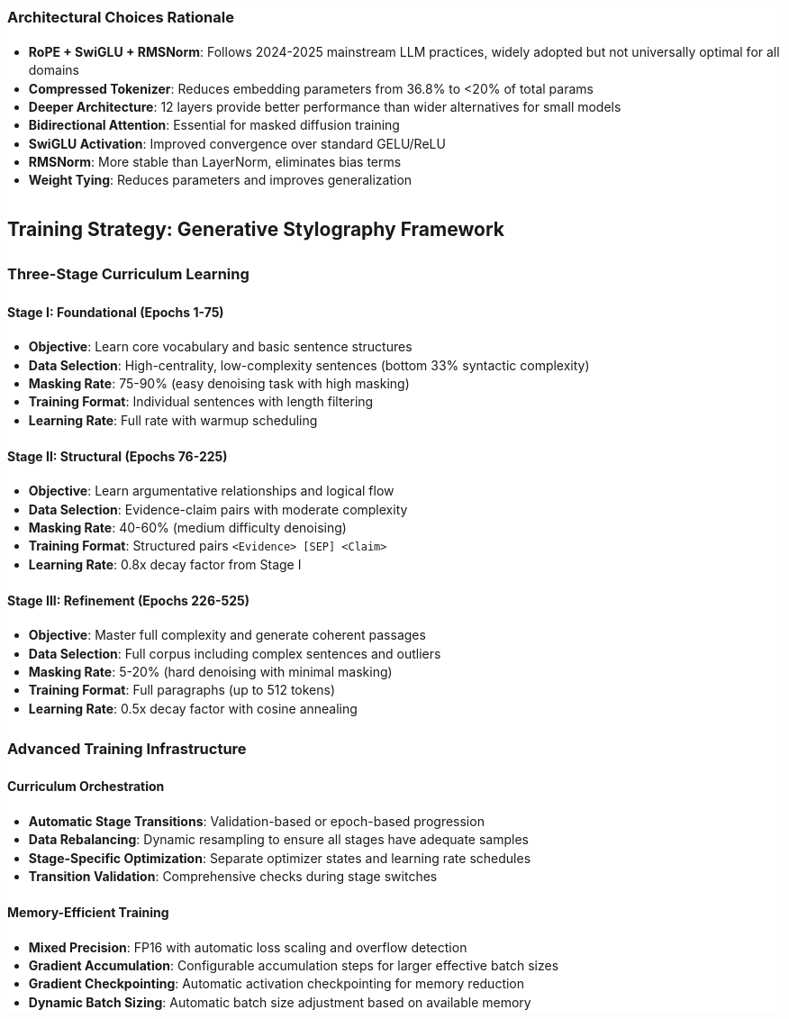### Architectural Choices Rationale
- **RoPE + SwiGLU + RMSNorm**: Follows 2024-2025 mainstream LLM practices, widely adopted but not universally optimal for all domains
- **Compressed Tokenizer**: Reduces embedding parameters from 36.8% to <20% of total params
- **Deeper Architecture**: 12 layers provide better performance than wider alternatives for small models
- **Bidirectional Attention**: Essential for masked diffusion training
- **SwiGLU Activation**: Improved convergence over standard GELU/ReLU
- **RMSNorm**: More stable than LayerNorm, eliminates bias terms
- **Weight Tying**: Reduces parameters and improves generalization

## Training Strategy: Generative Stylography Framework

### Three-Stage Curriculum Learning

#### Stage I: Foundational (Epochs 1-75)
- **Objective**: Learn core vocabulary and basic sentence structures
- **Data Selection**: High-centrality, low-complexity sentences (bottom 33% syntactic complexity)
- **Masking Rate**: 75-90% (easy denoising task with high masking)
- **Training Format**: Individual sentences with length filtering
- **Learning Rate**: Full rate with warmup scheduling

#### Stage II: Structural (Epochs 76-225)
- **Objective**: Learn argumentative relationships and logical flow
- **Data Selection**: Evidence-claim pairs with moderate complexity
- **Masking Rate**: 40-60% (medium difficulty denoising)
- **Training Format**: Structured pairs `<Evidence> [SEP] <Claim>`
- **Learning Rate**: 0.8x decay factor from Stage I

#### Stage III: Refinement (Epochs 226-525)
- **Objective**: Master full complexity and generate coherent passages
- **Data Selection**: Full corpus including complex sentences and outliers
- **Masking Rate**: 5-20% (hard denoising with minimal masking)
- **Training Format**: Full paragraphs (up to 512 tokens)
- **Learning Rate**: 0.5x decay factor with cosine annealing

### Advanced Training Infrastructure

#### **Curriculum Orchestration**
- **Automatic Stage Transitions**: Validation-based or epoch-based progression
- **Data Rebalancing**: Dynamic resampling to ensure all stages have adequate samples
- **Stage-Specific Optimization**: Separate optimizer states and learning rate schedules
- **Transition Validation**: Comprehensive checks during stage switches

#### **Memory-Efficient Training**
- **Mixed Precision**: FP16 with automatic loss scaling and overflow detection
- **Gradient Accumulation**: Configurable accumulation steps for larger effective batch sizes
- **Gradient Checkpointing**: Automatic activation checkpointing for memory reduction
- **Dynamic Batch Sizing**: Automatic batch size adjustment based on available memory
